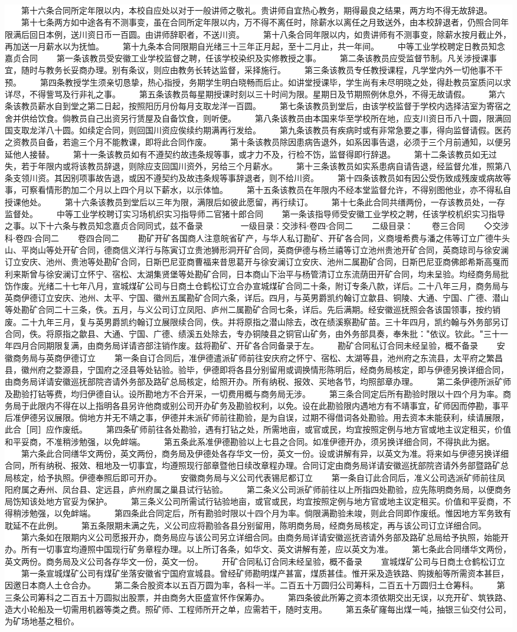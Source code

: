 　　第十六条合同所定年限以内，本校自应处以对于一般讲师之敬礼。贵讲师自宜热心教务，期得最良之结果，两方均不得无故辞退。 
　　第十七条两方如中途各有不测事变，虽在合同所定年限以内，万不得不离任时，除薪水以离任之月致送外，由本校辞退者，仍照合同年限满后回日本例，送川资日币一百圆。由讲师辞职者，不送川资。 
　　第十八条合同年限以内，如贵讲师有不测事变，除薪水按月截止外，再加送一月薪水以为抚恤。 
　　第十九条本合同限期自光绪三十三年正月起，至十二月止，共一年间。 
　　中等工业学校聘定日教员知念嘉贞合同 
　　第一条该教员受安徽工业学校监督之聘，任该学校染织及实修教授之事。 
　　第二条该教员应受监督节制。凡关涉授课事宜，随时与教务长妥商办理。别有条议，则应由教务长转达监督，采择施行。 
　　第三条该教员专任教授课程，凡学堂内外一切他事不干预。 
　　第四条教授学生须亲切恳挚，热心指授，务期学生明白晓畅而后止。如讲堂授课毕，学生尚有未尽明晓之处，得赴教员室质问以求详尽，不得訾骂及行非礼之事。 
　　第五条该教员每星期授课时刻以三十时间为限。星期日及节期照例休息外，不得无故请假。 
　　第六条该教员薪水自到堂之第二日起，按照阳历月份每月支取龙洋一百圆。 
　　第七条该教员到堂后，由该学校监督于学校内选择洁室为寄宿之舍并供给饮食。倘教员自己出资另行赁屋及自备饮食，则听便。 
　　第八条该教员由本国来华至学校所在地，应支川资日币八十圆，限满回国支取龙洋八十圆。如续定合同，则回国川资应俟续约期满再行发给。 
　　第九条该教员有疾病时或有非常急要之事，得向监督请假。医药之资教员自备，若逾三个月不能教课，即将此合同作废。 
　　第十条该教员除因患病告退外，如系因事告退，必须于三个月前通知，以便另延他人接替。 
　　第十一条该教员如有不遵契约故违条规等事，或才力不及，行检不饬，监督得即行辞退。 
　　第十二条该教员如无过失，若于年限内或将该教员辞退，则除应支回国川资外，另给三个月薪水。 
　　第十三条该教员如实系患病自请告退，经监督允准，照第八条支领川资。其因别项事故告退，或因不遵契约及故违条规等事辞退者，则不给川资。 
　　第十四条该教员如有因公受伤致成残废或病故等事，可察看情形酌加二个月以上四个月以下薪水，以示体恤。 
　　第十五条该教员在年限内不经本堂监督允许，不得别图他业，亦不得私自授课他处。 
　　第十六条该教员到堂后以三年为限，满限后如彼此愿留，再行续订。 
　　第十七条此合同共缮两份，一存该教员处，一存监督处。 
　　中等工业学校聘订实习场机织实习指导师二官猪十郎合同 
　　第一条该指导师受安徽工业学校之聘，任该学校机织实习指导之事。以下十六条与教员知念嘉贞合同同式，兹不备录 
　　
　　一级目录：交涉科·卷四·合同二 
　　二级目录： 
　　卷三合同 
　　◇交涉科·卷四·合同二 
　　卷四合同二 
　　勘矿开矿各国商人注意皖省矿产，与华人私订勘矿、开矿各合同，义商墁希费与潘之伟等订立广德牛头山、平岗山等处开矿合同，德商信义洋行与陈寅订立贵池狮形洞开矿合同，英商伊德与杨兰禧等订立池州贵池开矿合同，英商琼司与徐安澜订立安庆、池州、贵池等处勘矿合同，日斯巴尼亚商曹福来昔思葛开与徐安澜订立安庆、池州二属勘矿合同，日斯巴尼亚商佛郎希斯高戛而利来斯曾与徐安澜订立怀宁、宿松、太湖集贤堡等处勘矿合同，日本商山下治平与杨管清订立东流荫田开矿合同，均未呈验。均经商务局批饬作废。光绪二十七年八月，宣城煤矿公司与日商土仓鹤松订立合办宣城煤矿合同二十条，附订专条八款，详后。二十八年三月，商务局与英商伊德订立安庆、池州、太平、宁国、徽州五属勘矿合同六条，详后。四月，与英男爵凯约翰订立歙县、铜陵、大通、宁国、广德、潜山等处勘矿合同二十三条，佚。五月，与义公司订立凤阳、庐州二属勘矿合同七条，详后。先后满期。经安徽巡抚照会各该国领事，按约销废。二十九年三月，复与英男爵凯约翰订立展限续合同，佚。并将原指之潜山除去，改在绩溪察勘矿苗。三十年四月，凯约翰与外务部另订合同，佚。将原指之歙县、大通、宁国、广德、绩溪五处除去，专办铜陵县之铜官山矿务，由外务部具奏，奉朱批："依议。钦此。"三十一年四月合同期限复满，由商务局详请咨部注销作废。兹将勘矿、开矿各合同备录于左。 
　　勘矿合同私订合同未经呈验，概不备录 
　　安徽商务局与英商伊德订立 
　　第一条自订合同后，准伊德遣派矿师前往安庆府之怀宁、宿松、太湖等县，池州府之东流县，太平府之繁昌县，徽州府之婺源县，宁国府之泾县等处钻验。验毕，伊德即将各县分别留用或调换情形陈明后，经商务局核定，即与伊德另换详细合同，由商务局详请安徽巡抚部院咨请外务部及路矿总局核定，给照开办。所有纳税、报效、买地各节，均照部章办理。 
　　第二条伊德所派矿师及勘验打钻等费，均归伊德自认。设所勘地方不合开采，一切费用概与商务局无涉。 
　　第三条合同定后所有勘验时限以十四个月为率。商务局于此限内不得在以上指明各县另许他商或别公司开办矿务及勘验权利，以免。设在此勘验限内遇地方有不靖事宜，矿师因而停勘，事平后准伊德另议展限。倘地方并无不靖之事，伊德并未派矿师前往勘验，是为自误，过期不得借词各处勘验。用去资本未能获利，续请展限，此合［同］应作废纸。 
　　第四条矿师前往各处勘验，遇有打钻之处，所需地亩，或官或民，均宜按照定例与地方官或地主议定租买，价值和平妥商，不准稍涉勉强，以免衅端。 
　　第五条此系准伊德勘验以上七县之合同。如准伊德开办，须另换详细合同，不得执此为据。 
　　第六条此合同缮华文两份，英文两份，商务局及伊德处各存华文一份，英文一份。设或讲解有异，以英文为准。将来如与伊德另换详细合同，所有纳税、报效、租地及一切事宜，均遵照现行部章暨他日续改章程办理。合同订定由商务局详请安徽巡抚部院咨请外务部暨路矿总局核定，给予执照。伊德奉照后即可开办。 
　　安徽商务局与义公司代表锡尼都订立 
　　第一条自订此合同后，准义公司选派矿师前往凤阳府属之寿州、凤台县、定远县，庐州府属之巢县试行钻验。 
　　第二条义公司派矿师前往以上所指四处勘验，应先陈明商务局，以便商务局饬知该处地方官妥为保护。 
　　第三条义公司所需试行钻验地亩，或官或民，均宜按照定例与地方官或地主议定租买。价值和平妥商，不得稍涉勉强，以免衅端。 
　　第四条此合同定后，所有勘验时限以十四个月为率。倘限满勘验未竣，则此合同即作废纸。惟因地方军务致有耽延不在此例。 
　　第五条限期未满之先，义公司应将勘验各县分别留用，陈明商务局，经商务局核定，再与该公司订立详细合同。 
　　第六条如在限期内义公司愿报开办，商务局应与该公司另立详细合同。由商务局详请安徽巡抚咨请外务部及路矿总局给予执照，始能开办。所有一切事宜均遵照中国现行矿务章程办理。以上所订各条，如华文、英文讲解有差，应以英文为准。 
　　第七条此合同缮华文两份，英文两份。商务局及义公司各存华文一份，英文一份。 
　　开矿合同私订合同未经呈验，概不备录 
　　宣城煤矿公司与日商土仓鹤松订立 
　　第一条宣城煤矿公司有煤矿坐落安徽省宁国府宣城县。曾经矿师勘明煤产甚富，煤质甚佳。惟开采及造铁路、购拨船等所需资本甚巨，因邀日本商人土仓合办。 
　　第二条合股资本以五百万圆为率，各科一半。二百五十万圆归公司筹科，二百五十万圆归土仓筹科。 
　　第三条公司筹科之二百五十万圆拟出股票，并由商务大臣盛宣怀作保筹办。 
　　第四条彼此所筹之资本须依期交出无误，以充开矿、筑铁路、造大小轮船及一切需用机器等类之费。照矿师、工程师所开之单，应需若干，随时支用。 
　　第五条矿窿每出煤一吨，抽银三仙交付公司，为矿场地基之租价。 